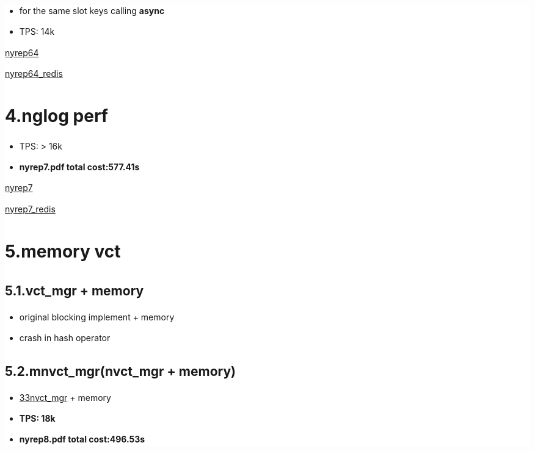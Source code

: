 * for the same slot keys calling **async**

* TPS: 14k

[nyrep64](./imgs/perf1/nyrep64.pdf)

[nyrep64\_redis](./imgs/perf1/nyrep64_redis.pdf)


# 4.nglog perf

* TPS: > 16k

* **nyrep7.pdf total cost:577.41s**

[nyrep7](./imgs/perf1/nyrep7.pdf)

[nyrep7\_redis](./imgs/perf1/nyrep7_redis.pdf)


# 5.memory vct

## 5.1.vct\_mgr + memory

* original blocking implement + memory

* crash in hash operator

## 5.2.mnvct\_mgr(nvct\_mgr + memory)

* [33nvct\_mgr](33nvct_mgr) + memory

* **TPS: 18k**

* **nyrep8.pdf total cost:496.53s**

